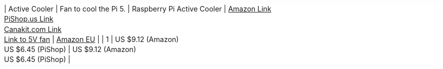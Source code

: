 | Active Cooler                    | Fan to cool the Pi 5.                                                                                                          | Raspberry Pi Active Cooler                                                                                                                                                                                                                                                                                                                         | [Amazon Link](https://www.amazon.com/Official-Raspberry-Cooling-Heatsink-Thermal/dp/B0D1JYTXSS/ref=sr_1_4?crid=3A9LBKYSBCU4R&dib=eyJ2IjoiMSJ9.qJ_mSTrmZq5wojJWG2_Oo4X9nIiUHKTCpTAXWNbHq98yv585KSlUkB4hhwA6g7RtSd8iVF5pIDrJkhJ4KhHl8AOy5r-vR16dMQdYs9aDub-DWhX22PqjXS88WePnH_qaeKC-M5Bc9Q8ZIjAIfO6y5e8HAtp7pCYhcBLGLPziCKafgOjOlH0IWsAlCbZmOnlqBQSCO44Z2xRJrWg_WWvhslxvJBsg3q6zV9Ox9Oo4y-M.o-RZJDJX9EvMRS79Xw3W_w61payQmFmHfaW1z0fC9Ag&dib_tag=se&keywords=raspberry+pi+5+active+cooler&qid=1726492413&sprefix=raspbery+pi+5+activ%2Caps%2C107&sr=8-4)<br />[PiShop.us Link](https://www.pishop.us/product/raspberry-pi-active-cooler/)<br />[Canakit.com Link](https://www.canakit.com/raspberry-pi-5-active-cooler.html?cid=CAD&src=raspberrypi)<br />[Link to 5V fan](https://www.pishop.us/product/5v-cooling-fan/)                                                                                                                                                                                                                                                                                                                                                                                                                                                                                                                                                                                                                                                                                                                                                                                                                                                                                                                                                                                                                                                                                                                                                                                                                                                                                                                                                                                                                                                                                                                                                                                                                                                                                                                                                                                                                                                                                                                                                                                                                                                         | [Amazon EU](https://www.amazon.de/Raspberry-Pi-Active-Cooler-L%C3%BCfter/dp/B0CLXZBR5P/ref=sr_1_3_mod_primary_new?__mk_de_DE=%C3%85M%C3%85%C5%BD%C3%95%C3%91&crid=2JFRYR04G7BSX&dib=eyJ2IjoiMSJ9.yxdTGmMffH2iJhveQSAPuFzDcfNZyAs765ZG0IeMkIM47QtmNYzr_Gm-5Md404waqGr-1E56rwMMxIoNnwEqQ1aJcUg5x3NPwcMTtDb5sLX8-yYsdg3GpMb_8MjlIW33ys2A6CqrYc8M_IAUepdM_zwwK_eckpQVCujHxllJysaz1R9CMFRBslHNY5QsmELpyMcZdXn4izTadniFCISC9CtMx-0mMs2ZBDEyRx97YYQ.sNjF0xKYu5sL9IRo6PxpuzHZTo-MsDi9mWrMdA99Pvw&dib_tag=se&keywords=Raspberry+Pi+Active+Cooler&qid=1729697679&sbo=RZvfv%2F%2FHxDF%2BO5021pAnSA%3D%3D&sprefix=raspberry+pi+active+cooler%2Caps%2C110&sr=8-3)                                                                                                                                                                                                                                                                                                                                                                                                                                                                                                                                                                                                                                                                                                                                                                                                                                                                                                                                                                                                                                                                                                                                                                                                                                                                                                                                                                                                                                |                                                                                                                 | 1                                                         | US $9.12 (Amazon)<br />US $6.45 (PiShop) | US $9.12 (Amazon)<br />US $6.45 (PiShop)        |